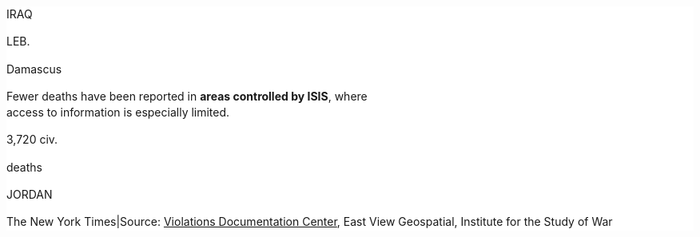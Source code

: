 </div>

<div id="g-ai1-8" class="g-text_copy_2 g-aiAbs" style="top:59.3929%;right:0.5977%;">

IRAQ

</div>

<div id="g-ai1-9" class="g-text_copy_2 g-aiAbs" style="top:61.0127%;left:2.2113%;">

LEB.

</div>

<div id="g-ai1-10" class="g-cities g-aiAbs" style="top:67.4919%;left:12.4502%;">

Damascus

</div>

<div id="g-ai1-11" class="g-text_copy_2 g-aiAbs" style="top:68.5718%;left:43.4605%;width:55.2979%;">

Fewer deaths have been reported in **areas controlled by ISIS**, where
access to information is especially
limited.

</div>

<div id="g-ai1-12" class="g-720_copy g-aiAbs" style="top:76.6708%;left:15.4167%;">

3,720
civ.

deaths

</div>

<div id="g-ai1-13" class="g-text_copy_2 g-aiAbs" style="top:92.3289%;left:14.5527%;">

JORDAN

</div>

</div>

</div>

</div>

<div class="g-asset-source" style="max-width:840px">

<div class="g-source">

The New York Times<span class="g-pipe">|</span>Source: [Violations
Documentation Center](https://www.vdc-sy.info/index.php/en/), East View
Geospatial, Institute for the Study of
War

</div>

</div>

</div>
